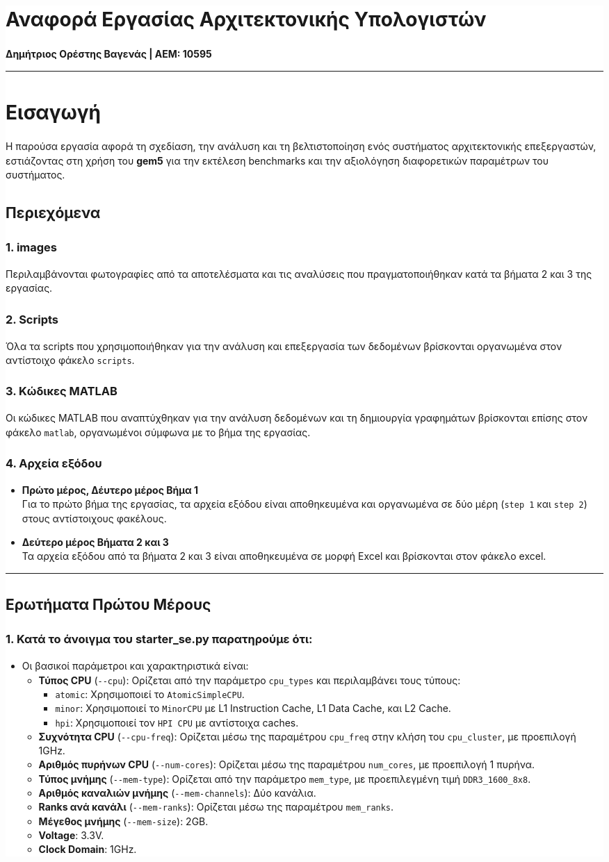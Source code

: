 
# Αναφορά Εργασίας Αρχιτεκτονικής Υπολογιστών

**Δημήτριος Ορέστης Βαγενάς | AEM: 10595**

---

# Εισαγωγή

Η παρούσα εργασία αφορά τη σχεδίαση, την ανάλυση και τη βελτιστοποίηση ενός συστήματος αρχιτεκτονικής επεξεργαστών, εστιάζοντας στη χρήση του **gem5** για την εκτέλεση benchmarks και την αξιολόγηση διαφορετικών παραμέτρων του συστήματος.

## Περιεχόμενα

### 1. images
Περιλαμβάνονται φωτογραφίες από τα αποτελέσματα και τις αναλύσεις που πραγματοποιήθηκαν κατά τα βήματα 2 και 3 της εργασίας.

### 2. Scripts
Όλα τα scripts που χρησιμοποιήθηκαν για την ανάλυση και επεξεργασία των δεδομένων βρίσκονται οργανωμένα στον αντίστοιχο φάκελο `scripts`.

### 3. Κώδικες MATLAB
Οι κώδικες MATLAB που αναπτύχθηκαν για την ανάλυση δεδομένων και τη δημιουργία γραφημάτων βρίσκονται επίσης στον φάκελο `matlab`, οργανωμένοι σύμφωνα με το βήμα της εργασίας.

### 4. Αρχεία εξόδου
- **Πρώτο μέρος, Δέυτερο μέρος Βήμα 1**  
  Για το πρώτο βήμα της εργασίας, τα αρχεία εξόδου είναι αποθηκευμένα και οργανωμένα σε δύο μέρη (`step 1` και `step 2`) στους αντίστοιχους φακέλους.

- **Δεύτερο μέρος Βήματα 2 και 3**  
  Τα αρχεία εξόδου από τα βήματα 2 και 3 είναι αποθηκευμένα σε μορφή Excel και βρίσκονται στον φάκελο excel.

---

## Ερωτήματα Πρώτου Μέρους

### 1. Κατά το άνοιγμα του starter_se.py παρατηρούμε ότι:
- Οι βασικοί παράμετροι και χαρακτηριστικά είναι:
  - **Τύπος CPU** (`--cpu`): Ορίζεται από την παράμετρο `cpu_types` και περιλαμβάνει τους τύπους:
    - `atomic`: Χρησιμοποιεί το `AtomicSimpleCPU`.
    - `minor`: Χρησιμοποιεί το `MinorCPU` με L1 Instruction Cache, L1 Data Cache, και L2 Cache.
    - `hpi`: Χρησιμοποιεί τον `HPI CPU` με αντίστοιχα caches.
  - **Συχνότητα CPU** (`--cpu-freq`): Ορίζεται μέσω της παραμέτρου `cpu_freq` στην κλήση του `cpu_cluster`, με προεπιλογή 1GHz.
  - **Αριθμός πυρήνων CPU** (`--num-cores`): Ορίζεται μέσω της παραμέτρου `num_cores`, με προεπιλογή 1 πυρήνα.
  - **Τύπος μνήμης** (`--mem-type`): Ορίζεται από την παράμετρο `mem_type`, με προεπιλεγμένη τιμή `DDR3_1600_8x8`.
  - **Αριθμός καναλιών μνήμης** (`--mem-channels`): Δύο κανάλια.
  - **Ranks ανά κανάλι** (`--mem-ranks`): Ορίζεται μέσω της παραμέτρου `mem_ranks`.
  - **Μέγεθος μνήμης** (`--mem-size`): 2GB.
  - **Voltage**: 3.3V.
  - **Clock Domain**: 1GHz.
